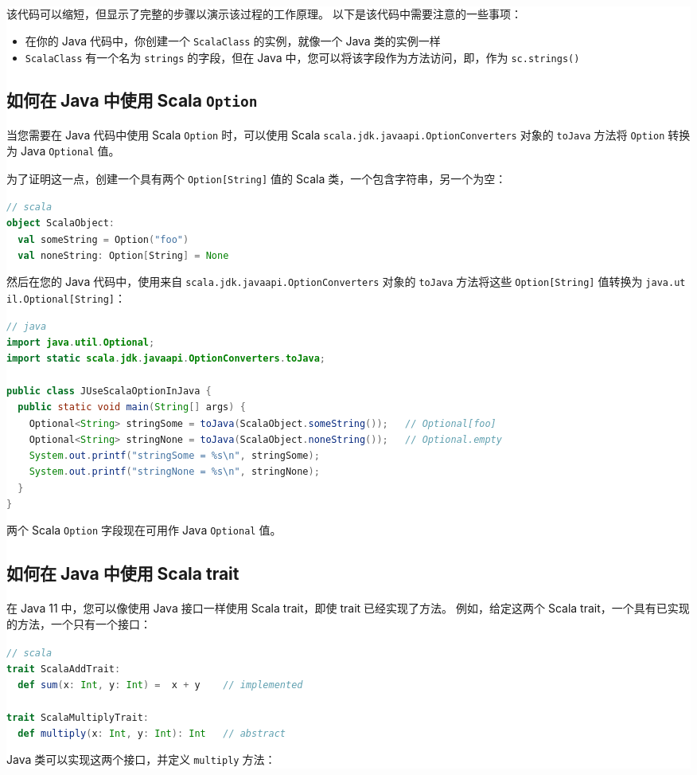 该代码可以缩短，但显示了完整的步骤以演示该过程的工作原理。
以下是该代码中需要注意的一些事项：

- 在你的 Java 代码中，你创建一个 `ScalaClass` 的实例，就像一个 Java 类的实例一样
- `ScalaClass` 有一个名为 `strings` 的字段，但在 Java 中，您可以将该字段作为方法访问，即，作为 `sc.strings()`

## 如何在 Java 中使用 Scala `Option`

当您需要在 Java 代码中使用 Scala `Option` 时，可以使用 Scala `scala.jdk.javaapi.OptionConverters` 对象的 `toJava` 方法将 `Option` 转换为 Java `Optional` 值。

为了证明这一点，创建一个具有两个 `Option[String]` 值的 Scala 类，一个包含字符串，另一个为空：

```scala
// scala
object ScalaObject:
  val someString = Option("foo")
  val noneString: Option[String] = None
```

然后在您的 Java 代码中，使用来自 `scala.jdk.javaapi.OptionConverters` 对象的 `toJava` 方法将这些 `Option[String]` 值转换为 `java.util.Optional[String]`：

```java
// java
import java.util.Optional;
import static scala.jdk.javaapi.OptionConverters.toJava;

public class JUseScalaOptionInJava {
  public static void main(String[] args) {
    Optional<String> stringSome = toJava(ScalaObject.someString());   // Optional[foo]
    Optional<String> stringNone = toJava(ScalaObject.noneString());   // Optional.empty
    System.out.printf("stringSome = %s\n", stringSome);
    System.out.printf("stringNone = %s\n", stringNone);
  }
}
```

两个 Scala `Option` 字段现在可用作 Java `Optional` 值。

## 如何在 Java 中使用 Scala trait 

在 Java 11 中，您可以像使用 Java 接口一样使用 Scala trait，即使 trait 已经实现了方法。
例如，给定这两个 Scala trait，一个具有已实现的方法，一个只有一个接口：

```scala
// scala
trait ScalaAddTrait:
  def sum(x: Int, y: Int) =  x + y    // implemented

trait ScalaMultiplyTrait:
  def multiply(x: Int, y: Int): Int   // abstract
```

Java 类可以实现这两个接口，并定义 `multiply` 方法：
